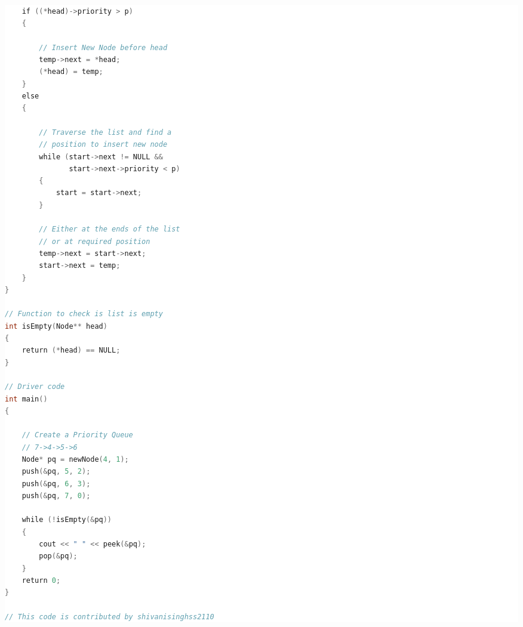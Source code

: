 ```cpp
    if ((*head)->priority > p) 
    { 

        // Insert New Node before head 
        temp->next = *head; 
        (*head) = temp; 
    } 
    else
    { 

        // Traverse the list and find a 
        // position to insert new node 
        while (start->next != NULL &&  
               start->next->priority < p)  
        { 
            start = start->next; 
        } 

        // Either at the ends of the list 
        // or at required position 
        temp->next = start->next; 
        start->next = temp; 
    } 
} 

// Function to check is list is empty 
int isEmpty(Node** head) 
{ 
    return (*head) == NULL; 
} 

// Driver code 
int main() 
{ 

    // Create a Priority Queue 
    // 7->4->5->6 
    Node* pq = newNode(4, 1); 
    push(&pq, 5, 2); 
    push(&pq, 6, 3); 
    push(&pq, 7, 0); 

    while (!isEmpty(&pq))  
    { 
        cout << " " << peek(&pq); 
        pop(&pq); 
    } 
    return 0; 
} 

// This code is contributed by shivanisinghss2110 

```
